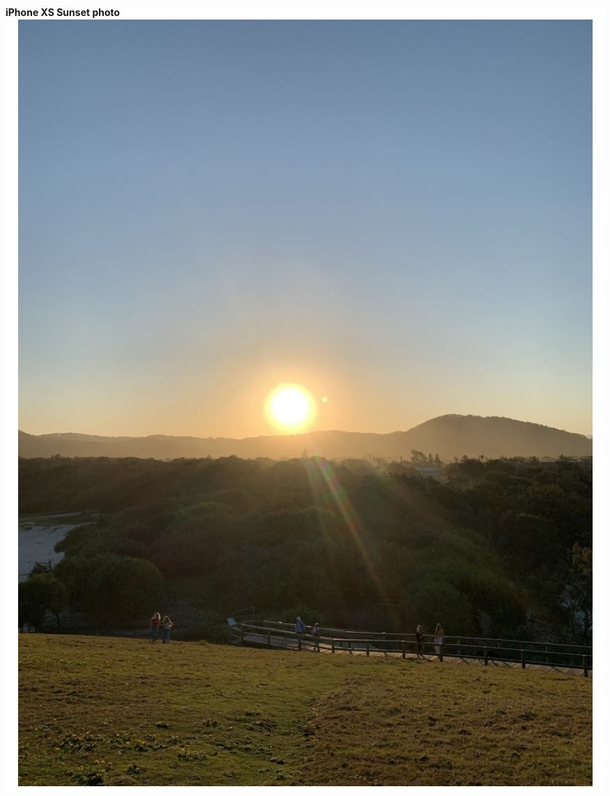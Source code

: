 **iPhone XS Sunset photo**
<img src="uploads/2020/dd0be82c4f.jpg" style="float:none; width:100%;" />
